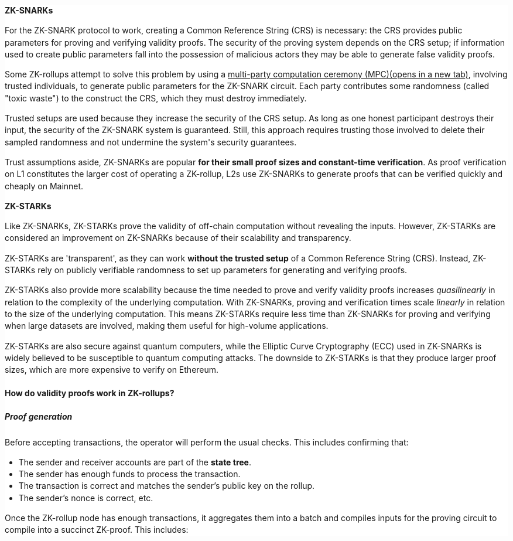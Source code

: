 **ZK-SNARKs**

For the ZK-SNARK protocol to work, creating a Common Reference String (CRS) is necessary: the CRS provides public parameters for proving and verifying validity proofs. The security of the proving system depends on the CRS setup; if information used to create public parameters fall into the possession of malicious actors they may be able to generate false validity proofs.

Some ZK-rollups attempt to solve this problem by using a [multi-party computation ceremony (MPC)(opens in a new tab)](https://zkproof.org/2021/06/30/setup-ceremonies/amp/), involving trusted individuals, to generate public parameters for the ZK-SNARK circuit. Each party contributes some randomness (called "toxic waste") to the construct the CRS, which they must destroy immediately.

Trusted setups are used because they increase the security of the CRS setup. As long as one honest participant destroys their input, the security of the ZK-SNARK system is guaranteed. Still, this approach requires trusting those involved to delete their sampled randomness and not undermine the system's security guarantees.

Trust assumptions aside, ZK-SNARKs are popular **for their small proof sizes and constant-time verification**. As proof verification on L1 constitutes the larger cost of operating a ZK-rollup, L2s use ZK-SNARKs to generate proofs that can be verified quickly and cheaply on Mainnet.

**ZK-STARKs**

Like ZK-SNARKs, ZK-STARKs prove the validity of off-chain computation without revealing the inputs. However, ZK-STARKs are considered an improvement on ZK-SNARKs because of their scalability and transparency.

ZK-STARKs are 'transparent', as they can work **without the trusted setup** of a Common Reference String (CRS). Instead, ZK-STARKs rely on publicly verifiable randomness to set up parameters for generating and verifying proofs.

ZK-STARKs also provide more scalability because the time needed to prove and verify validity proofs increases _quasilinearly_ in relation to the complexity of the underlying computation. With ZK-SNARKs, proving and verification times scale _linearly_ in relation to the size of the underlying computation. This means ZK-STARKs require less time than ZK-SNARKs for proving and verifying when large datasets are involved, making them useful for high-volume applications.

ZK-STARKs are also secure against quantum computers, while the Elliptic Curve Cryptography (ECC) used in ZK-SNARKs is widely believed to be susceptible to quantum computing attacks. The downside to ZK-STARKs is that they produce larger proof sizes, which are more expensive to verify on Ethereum.

#### [](#validity-proofs-in-zk-rollups)How do validity proofs work in ZK-rollups?

##### Proof generation

Before accepting transactions, the operator will perform the usual checks. This includes confirming that:

*   The sender and receiver accounts are part of the **state tree**.
*   The sender has enough funds to process the transaction.
*   The transaction is correct and matches the sender’s public key on the rollup.
*   The sender’s nonce is correct, etc.

Once the ZK-rollup node has enough transactions, it aggregates them into a batch and compiles inputs for the proving circuit to compile into a succinct ZK-proof. This includes:
